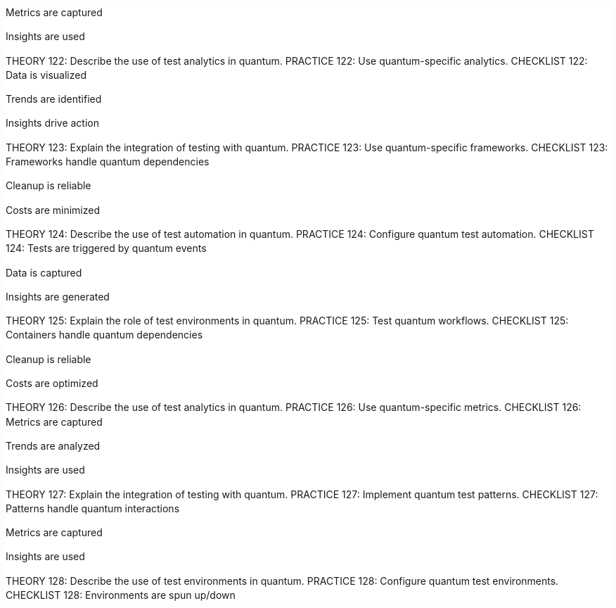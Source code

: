 Metrics are captured

 Insights are used

THEORY 122: Describe the use of test analytics in quantum.
PRACTICE 122: Use quantum-specific analytics.
CHECKLIST 122:
 Data is visualized

 Trends are identified

 Insights drive action

THEORY 123: Explain the integration of testing with quantum.
PRACTICE 123: Use quantum-specific frameworks.
CHECKLIST 123:
 Frameworks handle quantum dependencies

 Cleanup is reliable

 Costs are minimized

THEORY 124: Describe the use of test automation in quantum.
PRACTICE 124: Configure quantum test automation.
CHECKLIST 124:
 Tests are triggered by quantum events

 Data is captured

 Insights are generated

THEORY 125: Explain the role of test environments in quantum.
PRACTICE 125: Test quantum workflows.
CHECKLIST 125:
 Containers handle quantum dependencies

 Cleanup is reliable

 Costs are optimized

THEORY 126: Describe the use of test analytics in quantum.
PRACTICE 126: Use quantum-specific metrics.
CHECKLIST 126:
 Metrics are captured

 Trends are analyzed

 Insights are used

THEORY 127: Explain the integration of testing with quantum.
PRACTICE 127: Implement quantum test patterns.
CHECKLIST 127:
 Patterns handle quantum interactions

 Metrics are captured

 Insights are used

THEORY 128: Describe the use of test environments in quantum.
PRACTICE 128: Configure quantum test environments.
CHECKLIST 128:
 Environments are spun up/down
